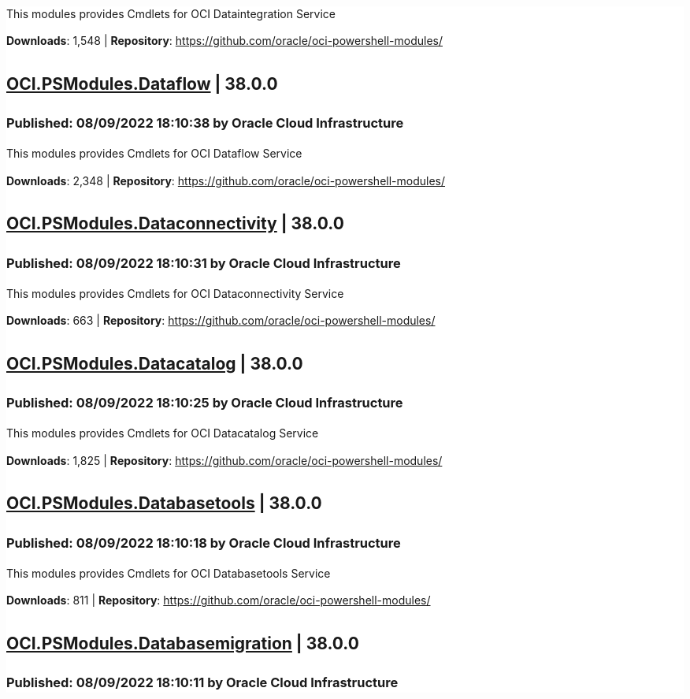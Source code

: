 This modules provides Cmdlets for OCI Dataintegration Service

__Downloads__: 1,548 | __Repository__: https://github.com/oracle/oci-powershell-modules/

## [OCI.PSModules.Dataflow](https://www.powershellgallery.com/Packages/OCI.PSModules.Dataflow/38.0.0) | 38.0.0

### Published: 08/09/2022 18:10:38 by Oracle Cloud Infrastructure

This modules provides Cmdlets for OCI Dataflow Service

__Downloads__: 2,348 | __Repository__: https://github.com/oracle/oci-powershell-modules/

## [OCI.PSModules.Dataconnectivity](https://www.powershellgallery.com/Packages/OCI.PSModules.Dataconnectivity/38.0.0) | 38.0.0

### Published: 08/09/2022 18:10:31 by Oracle Cloud Infrastructure

This modules provides Cmdlets for OCI Dataconnectivity Service

__Downloads__: 663 | __Repository__: https://github.com/oracle/oci-powershell-modules/

## [OCI.PSModules.Datacatalog](https://www.powershellgallery.com/Packages/OCI.PSModules.Datacatalog/38.0.0) | 38.0.0

### Published: 08/09/2022 18:10:25 by Oracle Cloud Infrastructure

This modules provides Cmdlets for OCI Datacatalog Service

__Downloads__: 1,825 | __Repository__: https://github.com/oracle/oci-powershell-modules/

## [OCI.PSModules.Databasetools](https://www.powershellgallery.com/Packages/OCI.PSModules.Databasetools/38.0.0) | 38.0.0

### Published: 08/09/2022 18:10:18 by Oracle Cloud Infrastructure

This modules provides Cmdlets for OCI Databasetools Service

__Downloads__: 811 | __Repository__: https://github.com/oracle/oci-powershell-modules/

## [OCI.PSModules.Databasemigration](https://www.powershellgallery.com/Packages/OCI.PSModules.Databasemigration/38.0.0) | 38.0.0

### Published: 08/09/2022 18:10:11 by Oracle Cloud Infrastructure
